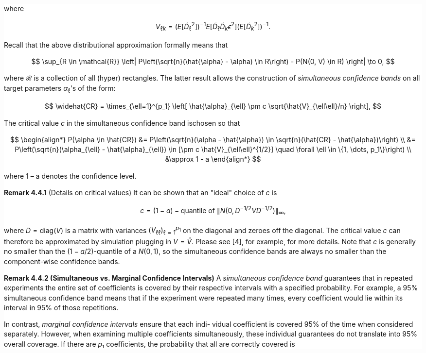 where

$$
V_{\ell k} = (E[\tilde{D}_{\ell}^2])^{-1} E[\tilde{D}_{\ell} \tilde{D}_{k} \epsilon^2] (E[\tilde{D}_{k}^2])^{-1}.
$$

Recall that the above distributional approximation formally means that

$$
\sup_{R \in \mathcal{R}} \left| P\left(\sqrt{n}(\hat{\alpha} - \alpha) \in R\right) - P(N(0, V) \in R) \right| \to 0,
$$

where $\mathcal{R}$ is a collection of all (hyper) rectangles. The latter result allows the construction of *simultaneous confidence bands* on all target parameters $\alpha_\ell$'s of the form:

$$
\widehat{CR} = \times_{\ell=1}^{p_1} \left[ \hat{\alpha}_{\ell} \pm c \sqrt{\hat{V}_{\ell\ell}/n} \right],
$$

The critical value $c$ in the simultaneous confidence band ischosen so that

$$
\begin{align*}
P(\alpha \in \hat{CR}) &= P\left(\sqrt{n}(\alpha - \hat{\alpha}) \in \sqrt{n}(\hat{CR} - \hat{\alpha})\right) \\
&= P\left(\sqrt{n}(\alpha_{\ell} - \hat{\alpha}_{\ell}) \in [\pm c \hat{V}_{\ell\ell}^{1/2}] \quad \forall \ell \in \{1, \dots, p_1\}\right) \\
&\approx 1 - a
\end{align*}
$$

where 1 – a denotes the confidence level.

**Remark 4.4.1** (Details on critical values) It can be shown that
an "ideal" choice of *c* is

$$
c = (1 - a) - \text{quantile of } \left\| N \left( 0, D^{-1/2}VD^{-1/2} \right) \right\|_{\infty},
$$

where $D = \text{diag}(V)$ is a matrix with variances $(V_{\ell\ell})_{\ell=1}^{p_1}$ on the diagonal and zeroes off the diagonal. The critical value $c$ can therefore be approximated by simulation plugging in $V = \hat{V}$. Please see [4], for example, for more details. Note that $c$ is generally no smaller than the $(1 - a/2)$-quantile of a $N(0, 1)$, so the simultaneous confidence bands are always no smaller than the component-wise confidence bands.

**Remark 4.4.2 (Simultaneous vs. Marginal Confidence Intervals)** A *simultaneous confidence band* guarantees that in repeated experiments the entire set of coefficients is covered by their respective intervals with a specified probability. For example, a 95% simultaneous confidence band means that if the experiment were repeated many times, every coefficient would lie within its interval in 95% of those repetitions.

In contrast, *marginal confidence intervals* ensure that each indi-
vidual coefficient is covered 95% of the time when considered
separately. However, when examining multiple coefficients
simultaneously, these individual guarantees do not translate
into 95% overall coverage. If there are *p*₁ coefficients, the
probability that all are correctly covered is
